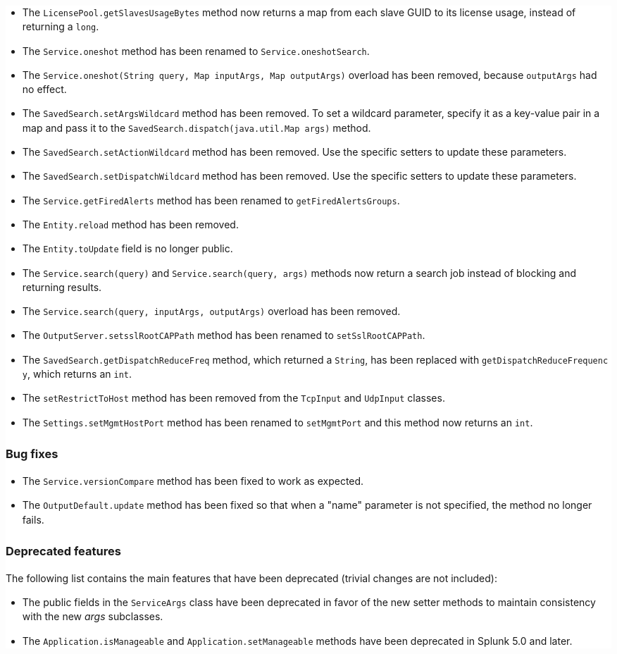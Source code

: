 * The `LicensePool.getSlavesUsageBytes` method now returns a map from each slave
  GUID to its license usage, instead of returning a `long`.

* The `Service.oneshot` method has been renamed to `Service.oneshotSearch`.

* The `Service.oneshot(String query, Map inputArgs, Map outputArgs)` overload
  has been removed, because `outputArgs` had no effect.

* The `SavedSearch.setArgsWildcard` method has been removed. To set a wildcard
  parameter, specify it as a key-value pair in a map and pass it to the
  `SavedSearch.dispatch(java.util.Map args)` method.

* The `SavedSearch.setActionWildcard` method has been removed. Use the specific
  setters to update these parameters.

* The `SavedSearch.setDispatchWildcard` method has been removed. Use the
  specific setters to update these parameters.

* The `Service.getFiredAlerts` method has been renamed to
  `getFiredAlertsGroups`.

* The `Entity.reload` method has been removed.

* The `Entity.toUpdate` field is no longer public.

* The `Service.search(query)` and `Service.search(query, args)` methods now
  return a search job instead of blocking and returning results.

* The `Service.search(query, inputArgs, outputArgs)` overload has been removed.

* The `OutputServer.setsslRootCAPPath` method has been renamed to
  `setSslRootCAPPath`.

* The `SavedSearch.getDispatchReduceFreq` method, which returned a `String`, has
  been replaced with `getDispatchReduceFrequency`, which returns an `int`.

* The `setRestrictToHost` method has been removed from the `TcpInput` and
  `UdpInput` classes.

* The `Settings.setMgmtHostPort` method has been renamed to `setMgmtPort` and
  this method now returns an `int`.

### Bug fixes

* The `Service.versionCompare` method has been fixed to work as expected.

* The `OutputDefault.update` method has been fixed so that when a "name"
  parameter is not specified, the method no longer fails.

### Deprecated features

The following list contains the main features that have been deprecated (trivial
changes are not included):

* The public fields in the `ServiceArgs` class have been deprecated in favor of
  the new setter methods to maintain consistency with the new *args* subclasses.

* The `Application.isManageable` and `Application.setManageable` methods have
  been deprecated in Splunk 5.0 and later.
